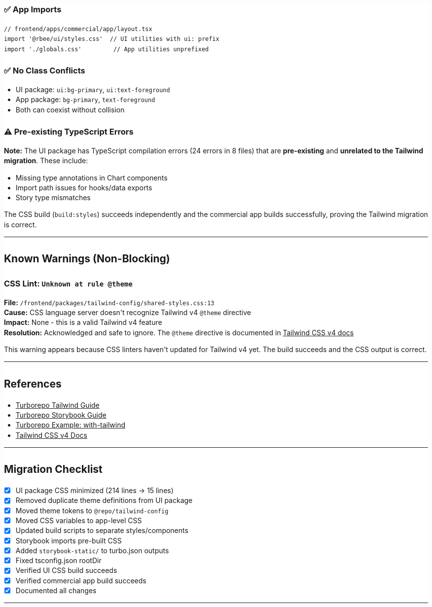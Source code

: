 ### ✅ App Imports
```tsx
// frontend/apps/commercial/app/layout.tsx
import '@rbee/ui/styles.css'  // UI utilities with ui: prefix
import './globals.css'         // App utilities unprefixed
```

### ✅ No Class Conflicts
- UI package: `ui:bg-primary`, `ui:text-foreground`
- App package: `bg-primary`, `text-foreground`
- Both can coexist without collision

### ⚠️ Pre-existing TypeScript Errors
**Note:** The UI package has TypeScript compilation errors (24 errors in 8 files) that are **pre-existing** and **unrelated to the Tailwind migration**. These include:
- Missing type annotations in Chart components
- Import path issues for hooks/data exports
- Story type mismatches

The CSS build (`build:styles`) succeeds independently and the commercial app builds successfully, proving the Tailwind migration is correct.

---

## Known Warnings (Non-Blocking)

### CSS Lint: `Unknown at rule @theme`
**File:** `/frontend/packages/tailwind-config/shared-styles.css:13`  
**Cause:** CSS language server doesn't recognize Tailwind v4 `@theme` directive  
**Impact:** None - this is a valid Tailwind v4 feature  
**Resolution:** Acknowledged and safe to ignore. The `@theme` directive is documented in [Tailwind CSS v4 docs](https://tailwindcss.com/docs/theme)

This warning appears because CSS linters haven't updated for Tailwind v4 yet. The build succeeds and the CSS output is correct.

---

## References

- [Turborepo Tailwind Guide](https://turborepo.com/docs/guides/tools/tailwind)
- [Turborepo Storybook Guide](https://turborepo.com/docs/guides/tools/storybook)
- [Turborepo Example: with-tailwind](https://github.com/vercel/turborepo/tree/main/examples/with-tailwind)
- [Tailwind CSS v4 Docs](https://tailwindcss.com/docs)

---

## Migration Checklist

- [x] UI package CSS minimized (214 lines → 15 lines)
- [x] Removed duplicate theme definitions from UI package
- [x] Moved theme tokens to `@repo/tailwind-config`
- [x] Moved CSS variables to app-level CSS
- [x] Updated build scripts to separate styles/components
- [x] Storybook imports pre-built CSS
- [x] Added `storybook-static/` to turbo.json outputs
- [x] Fixed tsconfig.json rootDir
- [x] Verified UI CSS build succeeds
- [x] Verified commercial app build succeeds
- [x] Documented all changes

---